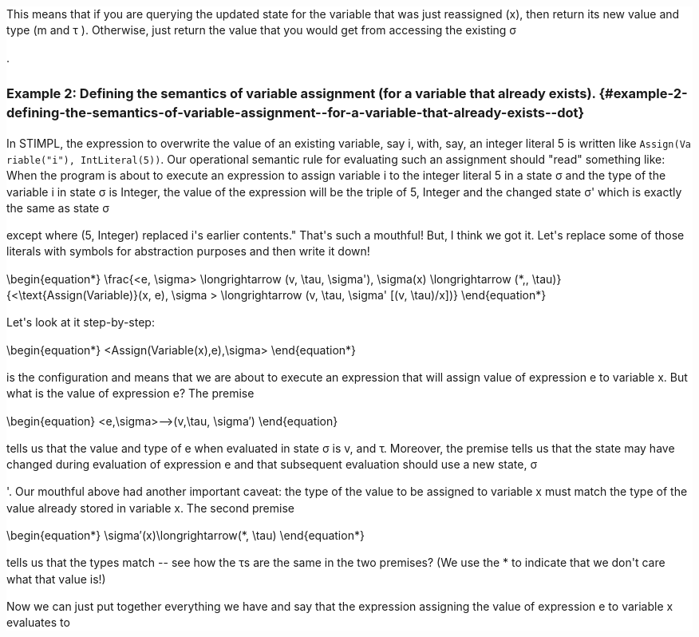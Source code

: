 This means that if you are querying the updated state for the variable that was just reassigned (x), then return its new value and type (m and τ
). Otherwise, just return the value that you would get from accessing the existing σ

.


### Example 2: Defining the semantics of variable assignment (for a variable that already exists). {#example-2-defining-the-semantics-of-variable-assignment--for-a-variable-that-already-exists--dot}

In STIMPL, the expression to overwrite the value of an existing variable, say i, with, say, an integer literal 5 is written like `Assign(Variable("i"), IntLiteral(5))`. Our operational semantic rule for evaluating such an assignment should "read" something like: When the program is about to execute an expression to assign variable i to the integer literal 5 in a state σ
and the type of the variable i in state σ is Integer, the value of the expression will be the triple of 5, Integer and the changed state σ' which is exactly the same as state σ

except where (5, Integer) replaced i's earlier contents." That's such a mouthful! But, I think we got it. Let's replace some of those literals with symbols for abstraction purposes and then write it down!

\begin{equation\*}
\frac{<e, \sigma> \longrightarrow (v, \tau, \sigma'), \sigma(x) \longrightarrow (\*,, \tau)} {<\text{Assign(Variable)}(x, e), \sigma > \longrightarrow (v, \tau, \sigma' [(v, \tau)/x])}
\end{equation\*}

Let's look at it step-by-step:

\begin{equation\*}
<Assign(Variable(x),e),\sigma>
\end{equation\*}

is the configuration and means that we are about to execute an expression that will assign value of expression e to variable x. But what is the value of expression e? The premise

\begin{equation}
<e,\sigma>⟶(v,\tau, \sigma′)
\end{equation}

tells us that the value and type of e when evaluated in state σ
is v, and τ. Moreover, the premise tells us that the state may have changed during evaluation of expression e and that subsequent evaluation should use a new state, σ

'. Our mouthful above had another important caveat: the type of the value to be assigned to variable x must match the type of the value already stored in variable x. The second premise

\begin{equation\*}
\sigma′(x)\longrightarrow(\*, \tau)
\end{equation\*}

tells us that the types match -- see how the τs are the same in the two premises? (We use the \* to indicate that we don't care what that value is!)

Now we can just put together everything we have and say that the expression assigning the value of expression e to variable x evaluates to
